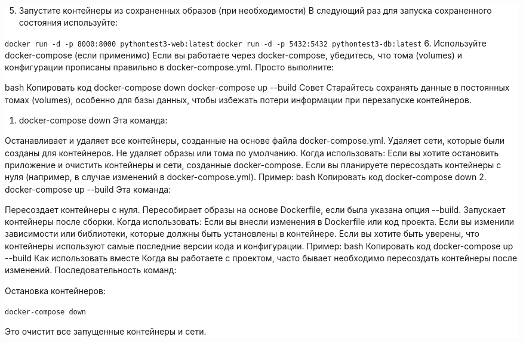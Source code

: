 5. Запустите контейнеры из сохраненных образов (при необходимости)
В следующий раз для запуска сохраненного состояния используйте:


`docker run -d -p 8000:8000 pythontest3-web:latest`
`docker run -d -p 5432:5432 pythontest3-db:latest`
6. Используйте docker-compose (если применимо)
Если вы работаете через docker-compose, убедитесь, что тома (volumes) и конфигурации прописаны правильно в docker-compose.yml. Просто выполните:

bash
Копировать код
docker-compose down
docker-compose up --build
Совет
Старайтесь сохранять данные в постоянных томах (volumes), особенно для базы данных, чтобы избежать потери информации при перезапуске контейнеров.

1. docker-compose down
Эта команда:

Останавливает и удаляет все контейнеры, созданные на основе файла docker-compose.yml.
Удаляет сети, которые были созданы для контейнеров.
Не удаляет образы или тома по умолчанию.
Когда использовать:
Если вы хотите остановить приложение и очистить контейнеры и сети, созданные docker-compose.
Если вы планируете пересоздать контейнеры с нуля (например, в случае изменений в docker-compose.yml).
Пример:
bash
Копировать код
docker-compose down
2. docker-compose up --build
Эта команда:

Пересоздает контейнеры с нуля.
Пересобирает образы на основе Dockerfile, если была указана опция --build.
Запускает контейнеры после сборки.
Когда использовать:
Если вы внесли изменения в Dockerfile или код проекта.
Если вы изменили зависимости или библиотеки, которые должны быть установлены в контейнере.
Если вы хотите быть уверены, что контейнеры используют самые последние версии кода и конфигурации.
Пример:
bash
Копировать код
docker-compose up --build
Как использовать вместе
Когда вы работаете с проектом, часто бывает необходимо пересоздать контейнеры после изменений. Последовательность команд:

Остановка контейнеров:


`docker-compose down`

Это очистит все запущенные контейнеры и сети.
